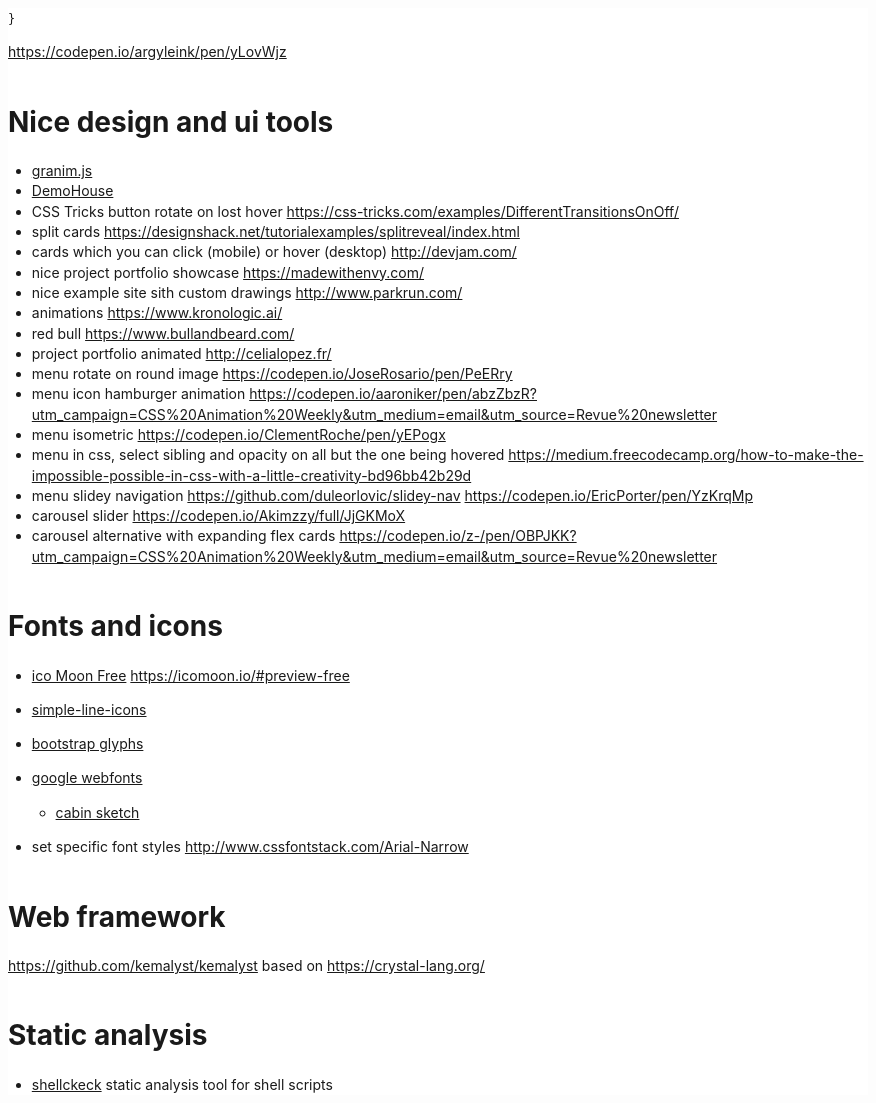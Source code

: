   ```
  }
  ```
  https://codepen.io/argyleink/pen/yLovWjz

# Nice design and ui tools

* [granim.js](https://sarcadass.github.io/granim.js/examples.html)
* [DemoHouse](https://airen.github.io/DemoHouse/)
* CSS Tricks button rotate on lost hover
<https://css-tricks.com/examples/DifferentTransitionsOnOff/>
* split cards <https://designshack.net/tutorialexamples/splitreveal/index.html>
* cards which you can click (mobile) or hover (desktop) http://devjam.com/
* nice project portfolio showcase <https://madewithenvy.com/>
* nice example site sith custom drawings <http://www.parkrun.com/>
* animations <https://www.kronologic.ai/>
* red bull <https://www.bullandbeard.com/>
* project portfolio animated <http://celialopez.fr/>
* menu rotate on round image <https://codepen.io/JoseRosario/pen/PeERry>
* menu icon hamburger animation https://codepen.io/aaroniker/pen/abzZbzR?utm_campaign=CSS%20Animation%20Weekly&utm_medium=email&utm_source=Revue%20newsletter
* menu isometric https://codepen.io/ClementRoche/pen/yEPogx
* menu in css, select sibling and opacity on all but the one being hovered https://medium.freecodecamp.org/how-to-make-the-impossible-possible-in-css-with-a-little-creativity-bd96bb42b29d
* menu slidey navigation https://github.com/duleorlovic/slidey-nav
  https://codepen.io/EricPorter/pen/YzKrqMp
* carousel slider
  https://codepen.io/Akimzzy/full/JjGKMoX
* carousel alternative with expanding flex cards https://codepen.io/z-/pen/OBPJKK?utm_campaign=CSS%20Animation%20Weekly&utm_medium=email&utm_source=Revue%20newsletter

# Fonts and icons

* [ico Moon Free](https://github.com/Keyamoon/IcoMoon-Free)
   <https://icomoon.io/#preview-free>
* [simple-line-icons](http://simplelineicons.com/)
* [bootstrap glyphs](http://getbootstrap.com/components/)
* [google webfonts](https://fonts.google.com/)
  * [cabin sketch](https://fonts.google.com/specimen/Cabin+Sketch)

* set specific font styles <http://www.cssfontstack.com/Arial-Narrow>


# Web framework

<https://github.com/kemalyst/kemalyst> based on <https://crystal-lang.org/>

# Static analysis

* [shellckeck](https://github.com/koalaman/shellcheck) static analysis tool for
shell scripts
